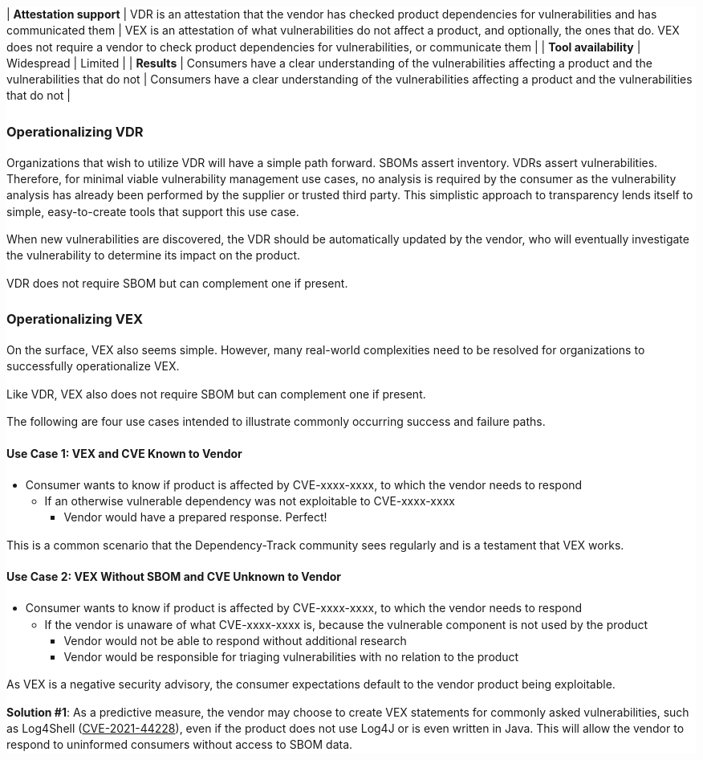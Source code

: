 | __Attestation support__     | VDR is an attestation that the vendor has checked product dependencies for vulnerabilities and has communicated them                                                                  | VEX is an attestation of what vulnerabilities do not affect a product, and optionally, the ones that do. VEX does not require a vendor to check product dependencies for vulnerabilities, or communicate them | 
| __Tool availability__       | Widespread                                                                                                                                                                            | Limited                                                                                                                                                                                                       |
| __Results__                 | Consumers have a clear understanding of the vulnerabilities affecting a product and the vulnerabilities that do not                                                                   | Consumers have a clear understanding of the vulnerabilities affecting a product and the vulnerabilities that do not                                                                                           |


### Operationalizing VDR
Organizations that wish to utilize VDR will have a simple path forward. SBOMs assert inventory. VDRs assert 
vulnerabilities. Therefore, for minimal viable vulnerability management use cases, no analysis is required by the consumer
as the vulnerability analysis has already been performed by the supplier or trusted third party. This simplistic approach
to transparency lends itself to simple, easy-to-create tools that support this use case.

When new vulnerabilities are discovered, the VDR should be automatically updated by the vendor, who will eventually investigate
the vulnerability to determine its impact on the product.

VDR does not require SBOM but can complement one if present.

### Operationalizing VEX
On the surface, VEX also seems simple. However, many real-world complexities need to be resolved for organizations to 
successfully operationalize VEX.

Like VDR, VEX also does not require SBOM but can complement one if present.

The following are four use cases intended to illustrate commonly occurring success and failure paths.

#### Use Case 1: VEX and CVE Known to Vendor
- Consumer wants to know if product is affected by CVE-xxxx-xxxx, to which the vendor needs to respond
  - If an otherwise vulnerable dependency was not exploitable to CVE-xxxx-xxxx
    - Vendor would have a prepared response. Perfect!

This is a common scenario that the Dependency-Track community sees regularly and is a testament that VEX works.

#### Use Case 2: VEX Without SBOM and CVE Unknown to Vendor
- Consumer wants to know if product is affected by CVE-xxxx-xxxx, to which the vendor needs to respond
  - If the vendor is unaware of what CVE-xxxx-xxxx is, because the vulnerable component is not used by the product
    - Vendor would not be able to respond without additional research
    - Vendor would be responsible for triaging vulnerabilities with no relation to the product

As VEX is a negative security advisory, the consumer expectations default to the vendor product being exploitable. 

__Solution #1__: As a predictive measure, the vendor may choose to create VEX statements for commonly asked vulnerabilities, 
such as Log4Shell ([CVE-2021-44228](https://nvd.nist.gov/vuln/detail/CVE-2021-44228)), even if the product does not use 
Log4J or is even written in Java. This will allow the vendor to respond to uninformed consumers without access to SBOM data. 
